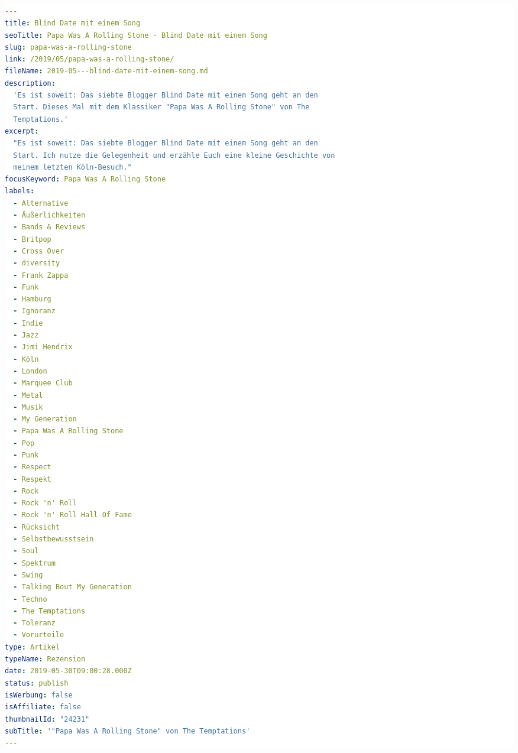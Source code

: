```yaml
---
title: Blind Date mit einem Song
seoTitle: Papa Was A Rolling Stone - Blind Date mit einem Song
slug: papa-was-a-rolling-stone
link: /2019/05/papa-was-a-rolling-stone/
fileName: 2019-05---blind-date-mit-einem-song.md
description:
  'Es ist soweit: Das siebte Blogger Blind Date mit einem Song geht an den
  Start. Dieses Mal mit dem Klassiker "Papa Was A Rolling Stone" von The
  Temptations.'
excerpt:
  "Es ist soweit: Das siebte Blogger Blind Date mit einem Song geht an den
  Start. Ich nutze die Gelegenheit und erzähle Euch eine kleine Geschichte von
  meinem letzten Köln-Besuch."
focusKeyword: Papa Was A Rolling Stone
labels:
  - Alternative
  - Äußerlichkeiten
  - Bands & Reviews
  - Britpop
  - Cross Over
  - diversity
  - Frank Zappa
  - Funk
  - Hamburg
  - Ignoranz
  - Indie
  - Jazz
  - Jimi Hendrix
  - Köln
  - London
  - Marquee Club
  - Metal
  - Musik
  - My Generation
  - Papa Was A Rolling Stone
  - Pop
  - Punk
  - Respect
  - Respekt
  - Rock
  - Rock 'n' Roll
  - Rock 'n' Roll Hall Of Fame
  - Rücksicht
  - Selbstbewusstsein
  - Soul
  - Spektrum
  - Swing
  - Talking Bout My Generation
  - Techno
  - The Temptations
  - Toleranz
  - Vorurteile
type: Artikel
typeName: Rezension
date: 2019-05-30T09:00:28.000Z
status: publish
isWerbung: false
isAffiliate: false
thumbnailId: "24231"
subTitle: '"Papa Was A Rolling Stone" von The Temptations'
---
```